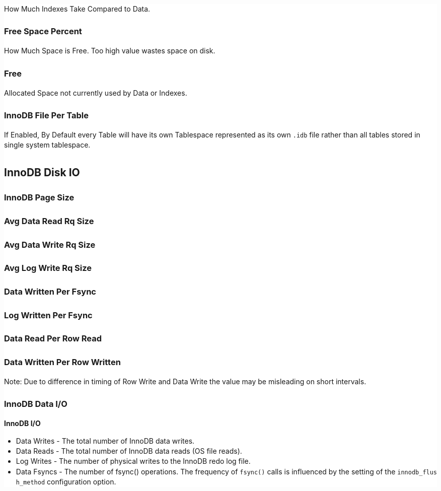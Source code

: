 How Much Indexes Take Compared to Data.

### Free Space Percent

How Much Space is Free. Too high value wastes space on disk.

### Free

Allocated Space not currently used by Data or Indexes.

### InnoDB File Per Table

If Enabled, By Default every Table will have its own Tablespace represented as its own `.idb` file  rather than all tables stored in single system tablespace.

## InnoDB Disk IO

### InnoDB Page Size



### Avg Data Read Rq Size



### Avg Data Write Rq Size



### Avg Log Write Rq Size



### Data Written Per Fsync



### Log Written Per Fsync



### Data Read Per Row Read



### Data Written Per Row Written

Note: Due to difference in timing of Row Write and Data Write the value may be misleading on short intervals.

### InnoDB Data I/O

**InnoDB I/O**

- Data Writes - The total number of InnoDB data writes.
- Data Reads - The total number of InnoDB data reads (OS file reads).
- Log Writes - The number of physical writes to the InnoDB redo log file.
- Data Fsyncs - The number of fsync() operations. The frequency of `fsync()` calls is influenced by the setting of the `innodb_flush_method` configuration option.
